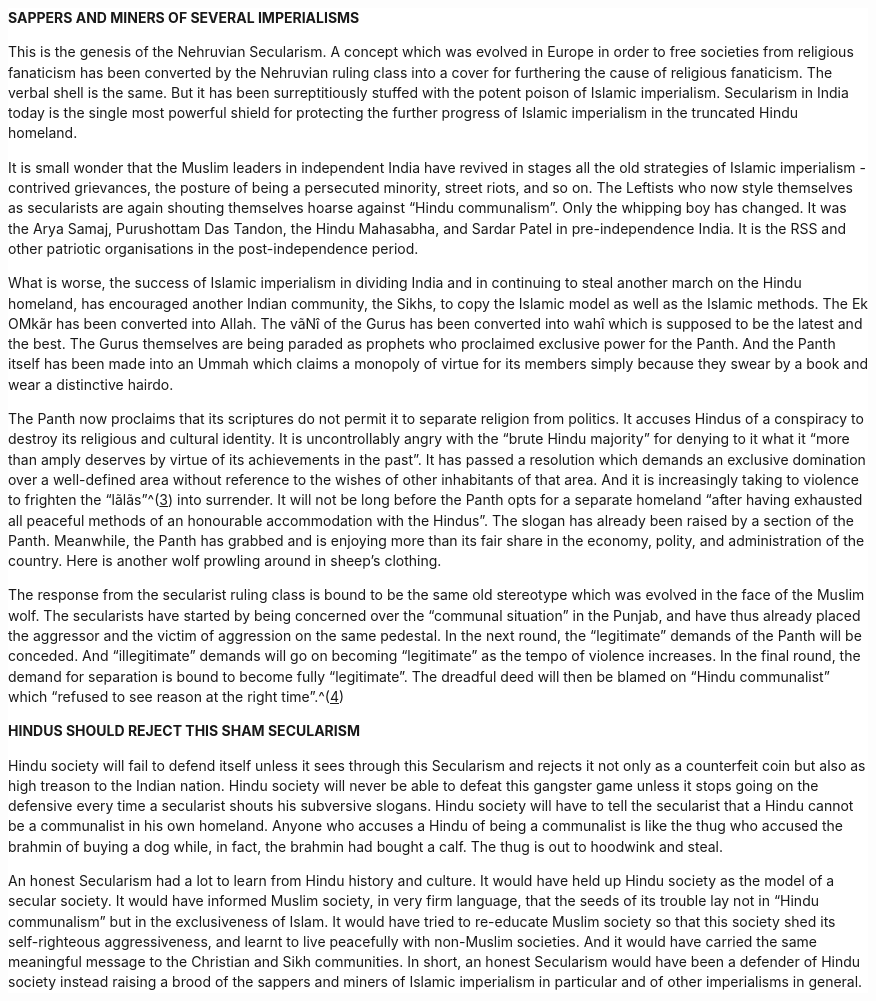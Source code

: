 
**SAPPERS AND MINERS OF SEVERAL IMPERIALISMS**

This is the genesis of the Nehruvian Secularism. A concept which was evolved in Europe in order to free societies from religious fanaticism has been converted by the Nehruvian ruling class into a cover for furthering the cause of religious fanaticism. The verbal shell is the same. But it has been surreptitiously stuffed with the potent poison of Islamic imperialism. Secularism in India today is the single most powerful shield for protecting the further progress of Islamic imperialism in the truncated Hindu homeland.

It is small wonder that the Muslim leaders in independent India have revived in stages all the old strategies of Islamic imperialism - contrived grievances, the posture of being a persecuted minority, street riots, and so on.  The Leftists who now style themselves as secularists are again shouting themselves hoarse against “Hindu communalism”. Only the whipping boy has changed. It was the Arya Samaj, Purushottam Das Tandon, the Hindu Mahasabha, and Sardar Patel in pre-independence India. It is the RSS and other patriotic organisations in the post-independence period.

What is worse, the success of Islamic imperialism in dividing India and in continuing to steal another march on the Hindu homeland, has encouraged another Indian community, the Sikhs, to copy the Islamic model as well as the Islamic methods. The Ek OMkãr has been converted into Allah. The vãNî of the Gurus has been converted into wahî which is supposed to be the latest and the best. The Gurus themselves are being paraded as prophets who proclaimed exclusive power for the Panth. And the Panth itself has been made into an Ummah which claims a monopoly of virtue for its members simply because they swear by a book and wear a distinctive hairdo.

The Panth now proclaims that its scriptures do not permit it to separate religion from politics. It accuses Hindus of a conspiracy to destroy its religious and cultural identity. It is uncontrollably angry with the “brute Hindu majority” for denying to it what it “more than amply deserves by virtue of its achievements in the past”.  It has passed a resolution which demands an exclusive domination over a well-defined area without reference to the wishes of other inhabitants of that area. And it is increasingly taking to violence to frighten the “lãlãs”^([3](#3)) into surrender. It will not be long before the Panth opts for a separate homeland “after having exhausted all peaceful methods of an honourable accommodation with the Hindus”. The slogan has already been raised by a section of the Panth. Meanwhile, the Panth has grabbed and is enjoying more than its fair share in the economy, polity, and administration of the country. Here is another wolf prowling around in sheep’s clothing.

The response from the secularist ruling class is bound to be the same old stereotype which was evolved in the face of the Muslim wolf. The secularists have started by being concerned over the “communal situation” in the Punjab, and have thus already placed the aggressor and the victim of aggression on the same pedestal. In the next round, the “legitimate” demands of the Panth will be conceded. And “illegitimate” demands will go on becoming “legitimate” as the tempo of violence increases. In the final round, the demand for separation is bound to become fully “legitimate”. The dreadful deed will then be blamed on “Hindu communalist” which “refused to see reason at the right time”.^([4](#4))  
 

**HINDUS SHOULD REJECT THIS SHAM SECULARISM**

Hindu society will fail to defend itself unless it sees through this Secularism and rejects it not only as a counterfeit coin but also as high treason to the Indian nation. Hindu society will never be able to defeat this gangster game unless it stops going on the defensive every time a secularist shouts his subversive slogans. Hindu society will have to tell the secularist that a Hindu cannot be a communalist in his own homeland. Anyone who accuses a Hindu of being a communalist is like the thug who accused the brahmin of buying a dog while, in fact, the brahmin had bought a calf. The thug is out to hoodwink and steal.

An honest Secularism had a lot to learn from Hindu history and culture. It would have held up Hindu society as the model of a secular society. It would have informed Muslim society, in very firm language, that the seeds of its trouble lay not in “Hindu communalism” but in the exclusiveness of Islam. It would have tried to re-educate Muslim society so that this society shed its self-righteous aggressiveness, and learnt to live peacefully with non-Muslim societies. And it would have carried the same meaningful message to the Christian and Sikh communities. In short, an honest Secularism would have been a defender of Hindu society instead raising a brood of the sappers and miners of Islamic imperialism in particular and of other imperialisms in general.  
 